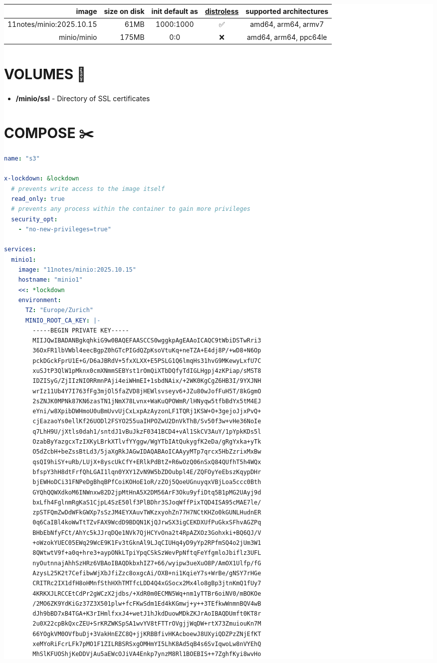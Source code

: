 | **image** | **size on disk** | **init default as** | **[distroless](https://github.com/11notes/RTFM/blob/main/linux/container/image/distroless.md)** | supported architectures
| ---: | ---: | :---: | :---: | :---: |
| 11notes/minio:2025.10.15 | 61MB | 1000:1000 | ✅ | amd64, arm64, armv7 |
| minio/minio | 175MB | 0:0 | ❌ | amd64, arm64, ppc64le |

# VOLUMES 📁
* **/minio/ssl** - Directory of SSL certificates

# COMPOSE ✂️
```yaml
name: "s3"

x-lockdown: &lockdown
  # prevents write access to the image itself
  read_only: true
  # prevents any process within the container to gain more privileges
  security_opt:
    - "no-new-privileges=true"

services:
  minio1:
    image: "11notes/minio:2025.10.15"
    hostname: "minio1"
    <<: *lockdown
    environment:
      TZ: "Europe/Zurich"
      MINIO_ROOT_CA_KEY: |-
        -----BEGIN PRIVATE KEY-----
        MIIJQwIBADANBgkqhkiG9w0BAQEFAASCCS0wggkpAgEAAoICAQC9tWbiDSTwRri3
        36OxFR1lbVWbl4eecBgpZ0hGTcPIGdQZpKsoVtuKq+neTZA+E4dj8P/+wD8+N6Op
        pckDGckFprU1E+G/D6aJBRdV+5fxXLXX+E5PSLG1Q6lmqHs31hvG9MKewyLxfU7C
        xuSJtP3QlW1pMknx0cmXNmmSEBYst1rOmQiXTbDQfyTdIGLHgpj4zKPiap/sMST8
        IDZISyG/ZjIIzNIORRmnPAji4eiWHmEI+1sbdNAix/+2WK0KgCgZ6HB3I/9YXJNH
        wrIz11Ub4Y7I763fFg3mjOl5faZVD8jHEWlsvseyv6+JZu80wJofFuH5T/8kGgmO
        2sZNJK0MPNk87KN6zasTN1jNmX78Lvnx+WaKuQPOWmR/lHNyqw5tfbBdYx5tM4EJ
        eYni/w8XpibDWHmoU0uBmUvvUjCxLxpAzAyzonLF1TQRj1KSW+O+3gejoJjxPvQ+
        cjEazaoYs0ellKf26UODl2FSYO255uaIHPOZwU2DnVkThB/Sv50f3w+vHe36NoIe
        q7LhH9U/jXtls0dah1/sntdJ1vBuJkzF0341BCD4+vAl1SkCV3AuY/1pYpkKDs5l
        OzabByYazgcxTzIXKyLBrkXTlvfYYggw/WgYTbIAtQukygfK2eDa/gRgYxka+yTk
        O5dZcbH+beZssBtLd3/5jaXgRkJAGwIDAQABAoICAAyyMTp7qrcx5HbZzrixMxBw
        qsQI9hiSY+uRb/LUjX+8yscUkCfY+ERlkPdBtZ+R6wOzQ06nSxQ84QUfhT5h4WQx
        bfspY3hH8dtFrfQhLGAI1lqn0YXY1ZvN9W5bZDOubpl4E/ZQFOyYeEbszKqypDHr
        bjEWHoDCi31FNPeDgBhqBPfCoiKOHoE1oR/zZOj5QoeUGnuyqxVBjLoa5ccc0Bth
        GYQhQQWXdkoM6INWnxw82D2jpMtHnA5X2DM56ArF3Oku9yfiDtq5B1pMG2UAyj9d
        bxLfh4FglnmRgKaS1CjpL4SzE50lf3PlBDhr3SJoqWffPixTQD4ISA95cMAE7le/
        zpSTFQmZwDdWFkGWXp7sSzJM4EYXAuvTWKzxyohZn77H7NCtKHZo0kGUNLHudnER
        0q6CaIBl4koWwTtTZvFAX9WcdD9BDQN1KjQJrwSX3igCEKDXUfPuGkxSFhvAGZPq
        BHbEbNfyFCt/AhYc5kJJrqDQe1NVk7QjHCYvOna2t4RpAZXOz3Gohxki+BQ6QJ/V
        +oWzokYUEC05EWq29WcE9K1Fv3tGknAl9LJqCIUHq4yD9yYp2RPfmSQ4o2jUm3W1
        8QWtwtV9f+a0q+hre3+aypONkLTpiYpqCSkSzWevPpNftqFeYfgmloJbiflz3UFL
        nyOutnnajAhhSzHRz6VBAoIBAQDkbxhIZ7+66/wyipw3ueXuO8P/AmOX1Ulfp/fG
        AzysL25K2t7CefibwWjXbJfiZzc8oxgcAi/OXB+ni1KqieY7s+WrBe/gNSY7rHGe
        CRITRc2IX1dfH8oHMnfSthHXhTMTfcLDD4Q4xGSocx2Mx4lo8gBp3jtnKmQ1fUy7
        4KRKXJLRCCEtCdPr2gWCzX2jdbs/+XdR0m0ECMN5Wq+nm1yTTBr6oiNV0/mBOKOe
        /2MO6ZK9YdKiGz37Z3X501plw+fcFKwSdm1Ed4kKGmwj+y++3TEfkwWnmnBQV4wB
        dJh9bBD7xB4TGA+K3rIHmlfxxJ4+wetJ1hJkdDuowMDkZKJrAoIBAQDUmft0KT8r
        2u0X22cpBkQxcZEU+SrKRZWKSpSA1wvYV8tFTTrOVgjjWqDW+rtX73ZmuiouKn7M
        66YOgkVM0OVfbuDj+3VakHnEZC8Q+jjKRBBfivHKAcboewJ8UXyiQDZPzZNjEfKT
        xeMYoRiFcrLFk7pMO1F1ZILRBSRSxgOMHmYI5LhK8Ad5qB4s6SvIqwoLw8nVYEhQ
        MhSlKFUOShjKeDDVjAu5aEWcOJiVA4Enkp7ynzM8Rl1BOEBIS++7ZghfKyi8wvHo
```